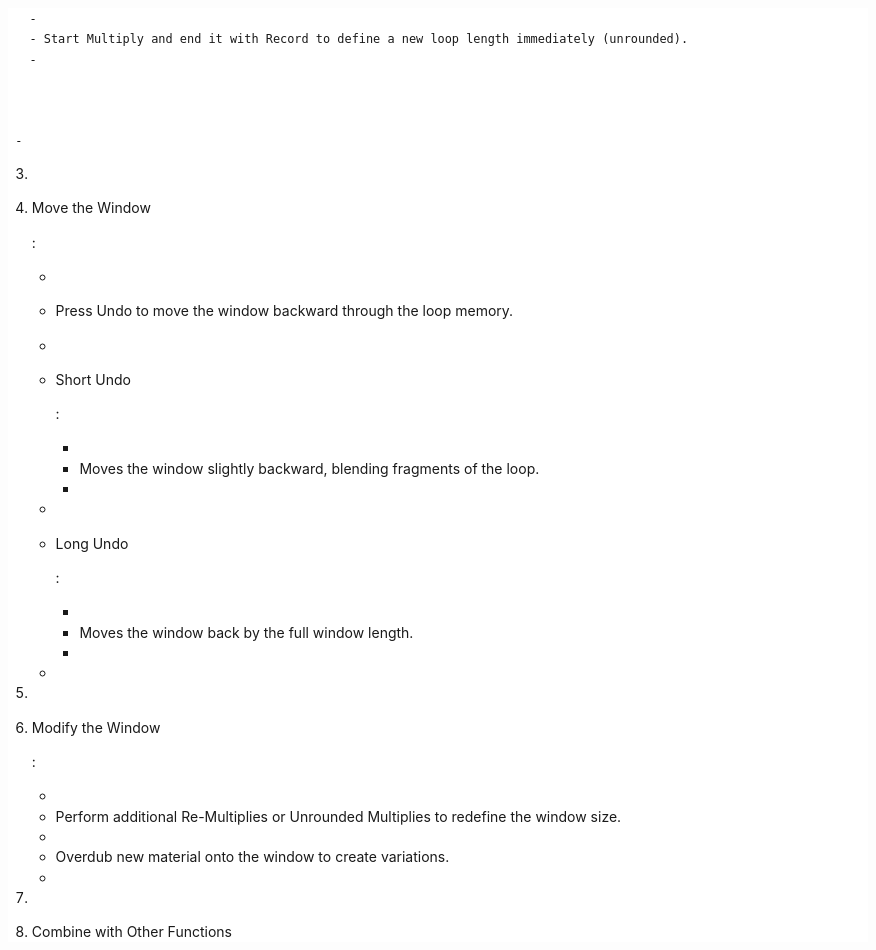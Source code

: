        - 
       - Start Multiply and end it with Record to define a new loop length immediately (unrounded). 
       - 

       

     - 

     

  3. 

  4. Move the Window

     :

     - 

     - Press Undo to move the window backward through the loop memory. 

     - 

     - Short Undo

       :

       - 
       - Moves the window slightly backward, blending fragments of the loop. 
       - 

       

     - 

     - Long Undo

       :

       - 
       - Moves the window back by the full window length. 
       - 

       

     - 

     

  5. 

  6. Modify the Window

     :

     - 
     - Perform additional Re-Multiplies or Unrounded Multiplies to redefine the window size. 
     - 
     - Overdub new material onto the window to create variations. 
     - 

     

  7. 

  8. Combine with Other Functions
